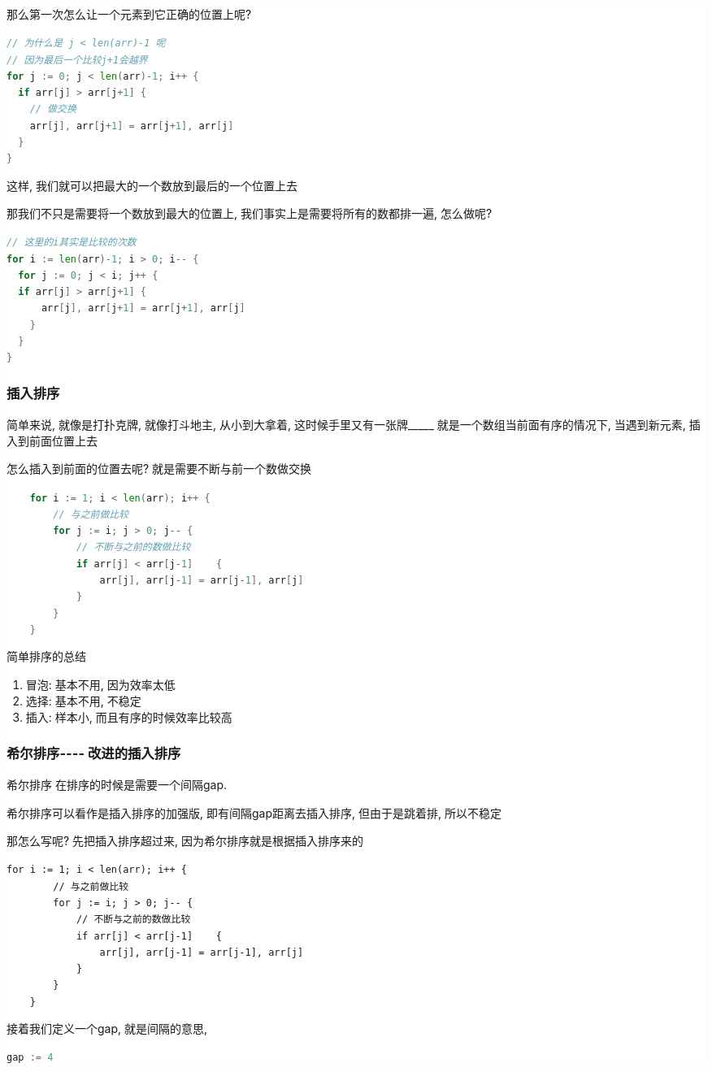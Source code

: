 那么第一次怎么让一个元素到它正确的位置上呢?
```go
// 为什么是 j < len(arr)-1 呢 
// 因为最后一个比较j+1会越界
for j := 0; j < len(arr)-1; i++ {
  if arr[j] > arr[j+1] {
    // 做交换
    arr[j], arr[j+1] = arr[j+1], arr[j]
  }
}
```
这样, 我们就可以把最大的一个数放到最后的一个位置上去

那我们不只是需要将一个数放到最大的位置上, 我们事实上是需要将所有的数都排一遍, 怎么做呢?
```go
// 这里的i其实是比较的次数
for i := len(arr)-1; i > 0; i-- {
  for j := 0; j < i; j++ {
  if arr[j] > arr[j+1] {
      arr[j], arr[j+1] = arr[j+1], arr[j]
    }
  }
}
```

### 插入排序
简单来说, 就像是打扑克牌, 就像打斗地主, 从小到大拿着, 这时候手里又有一张牌_____ 就是一个数组当前面有序的情况下, 当遇到新元素, 插入到前面位置上去

怎么插入到前面的位置去呢? 就是需要不断与前一个数做交换
```go
	for i := 1; i < len(arr); i++ {
		// 与之前做比较
		for j := i; j > 0; j-- {
			// 不断与之前的数做比较 
			if arr[j] < arr[j-1] 	{
				arr[j], arr[j-1] = arr[j-1], arr[j]
			}
		}
	}
```

简单排序的总结
1. 冒泡: 基本不用, 因为效率太低
2. 选择: 基本不用, 不稳定
3. 插入: 样本小, 而且有序的时候效率比较高

### 希尔排序---- 改进的插入排序

希尔排序 在排序的时候是需要一个间隔gap.

希尔排序可以看作是插入排序的加强版, 即有间隔gap距离去插入排序, 但由于是跳着排, 所以不稳定

那怎么写呢? 先把插入排序超过来, 因为希尔排序就是根据插入排序来的
```
for i := 1; i < len(arr); i++ {
		// 与之前做比较
		for j := i; j > 0; j-- {
			// 不断与之前的数做比较 
			if arr[j] < arr[j-1] 	{
				arr[j], arr[j-1] = arr[j-1], arr[j]
			}
		}
	}
```
接着我们定义一个gap, 就是间隔的意思, 
```go
gap := 4

```